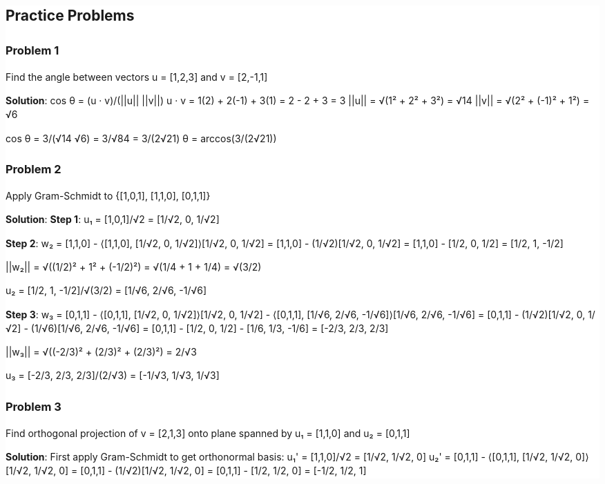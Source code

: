 ## Practice Problems

### Problem 1
Find the angle between vectors u = [1,2,3] and v = [2,-1,1]

**Solution**:
cos θ = (u · v)/(||u|| ||v||)
u · v = 1(2) + 2(-1) + 3(1) = 2 - 2 + 3 = 3
||u|| = √(1² + 2² + 3²) = √14
||v|| = √(2² + (-1)² + 1²) = √6

cos θ = 3/(√14 √6) = 3/√84 = 3/(2√21)
θ = arccos(3/(2√21))

### Problem 2
Apply Gram-Schmidt to {[1,0,1], [1,1,0], [0,1,1]}

**Solution**:
**Step 1**: u₁ = [1,0,1]/√2 = [1/√2, 0, 1/√2]

**Step 2**: 
w₂ = [1,1,0] - ⟨[1,1,0], [1/√2, 0, 1/√2]⟩[1/√2, 0, 1/√2]
    = [1,1,0] - (1/√2)[1/√2, 0, 1/√2]
    = [1,1,0] - [1/2, 0, 1/2]
    = [1/2, 1, -1/2]

||w₂|| = √((1/2)² + 1² + (-1/2)²) = √(1/4 + 1 + 1/4) = √(3/2)

u₂ = [1/2, 1, -1/2]/√(3/2) = [1/√6, 2/√6, -1/√6]

**Step 3**:
w₃ = [0,1,1] - ⟨[0,1,1], [1/√2, 0, 1/√2]⟩[1/√2, 0, 1/√2] - ⟨[0,1,1], [1/√6, 2/√6, -1/√6]⟩[1/√6, 2/√6, -1/√6]
    = [0,1,1] - (1/√2)[1/√2, 0, 1/√2] - (1/√6)[1/√6, 2/√6, -1/√6]
    = [0,1,1] - [1/2, 0, 1/2] - [1/6, 1/3, -1/6]
    = [-2/3, 2/3, 2/3]

||w₃|| = √((-2/3)² + (2/3)² + (2/3)²) = 2/√3

u₃ = [-2/3, 2/3, 2/3]/(2/√3) = [-1/√3, 1/√3, 1/√3]

### Problem 3
Find orthogonal projection of v = [2,1,3] onto plane spanned by u₁ = [1,1,0] and u₂ = [0,1,1]

**Solution**:
First apply Gram-Schmidt to get orthonormal basis:
u₁' = [1,1,0]/√2 = [1/√2, 1/√2, 0]
u₂' = [0,1,1] - ⟨[0,1,1], [1/√2, 1/√2, 0]⟩[1/√2, 1/√2, 0]
     = [0,1,1] - (1/√2)[1/√2, 1/√2, 0]
     = [0,1,1] - [1/2, 1/2, 0]
     = [-1/2, 1/2, 1]
